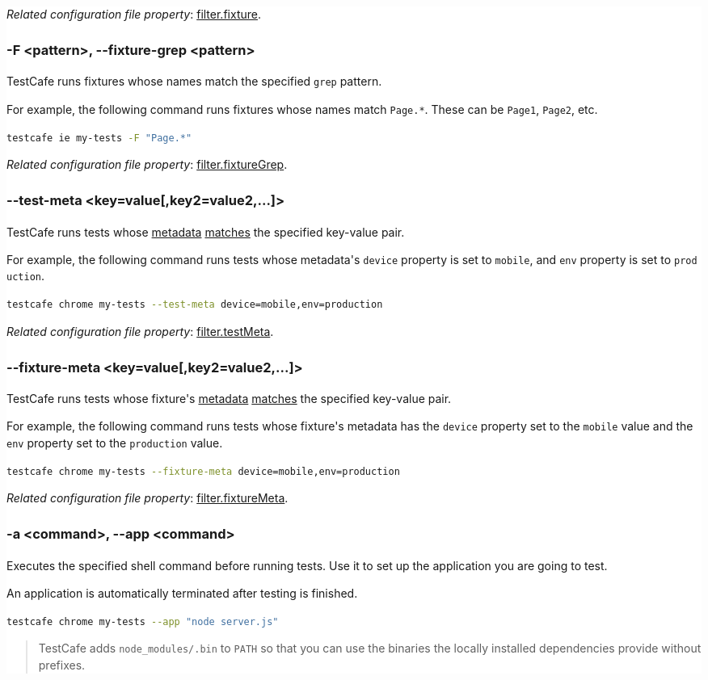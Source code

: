 *Related configuration file property*: [filter.fixture](configuration-file.md#filterfixture).

### -F \<pattern\>, --fixture-grep \<pattern\>

TestCafe runs fixtures whose names match the specified `grep` pattern.

For example, the following command runs fixtures whose names match `Page.*`. These can be `Page1`, `Page2`, etc.

```sh
testcafe ie my-tests -F "Page.*"
```

*Related configuration file property*: [filter.fixtureGrep](configuration-file.md#filterfixturegrep).

### --test-meta \<key=value\[,key2=value2,...\]\>

TestCafe runs tests whose [metadata](../test-api/test-code-structure.md#specifying-testing-metadata) [matches](https://lodash.com/docs/#isMatch) the specified key-value pair.

For example, the following command runs tests whose metadata's `device` property is set to `mobile`, and `env` property is set to `production`.

```sh
testcafe chrome my-tests --test-meta device=mobile,env=production
```

*Related configuration file property*: [filter.testMeta](configuration-file.md#filtertestmeta).

### --fixture-meta \<key=value\[,key2=value2,...\]\>

TestCafe runs tests whose fixture's [metadata](../test-api/test-code-structure.md#specifying-testing-metadata) [matches](https://lodash.com/docs/#isMatch) the specified key-value pair.

For example, the following command runs tests whose fixture's metadata has the `device` property set to the `mobile` value and the `env` property set to the `production` value.

```sh
testcafe chrome my-tests --fixture-meta device=mobile,env=production
```

*Related configuration file property*: [filter.fixtureMeta](configuration-file.md#filterfixturemeta).

### -a \<command\>, --app \<command\>

Executes the specified shell command before running tests. Use it to set up the application you are going to test.

An application is automatically terminated after testing is finished.

```sh
testcafe chrome my-tests --app "node server.js"
```

> TestCafe adds `node_modules/.bin` to `PATH` so that you can use the binaries the locally installed dependencies provide without prefixes.
